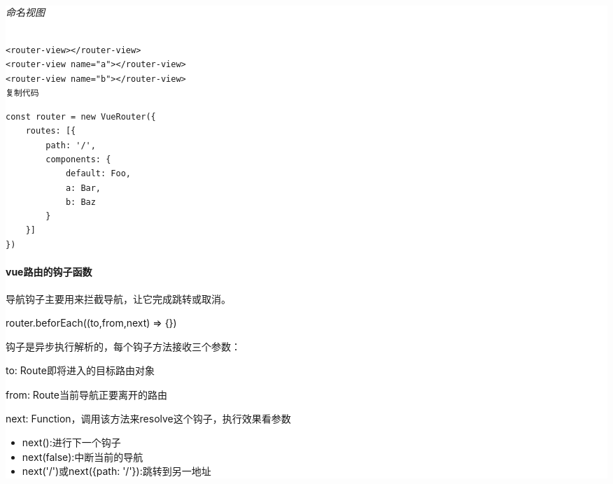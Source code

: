 ###### 命名视图

```
<router-view></router-view>
<router-view name="a"></router-view>
<router-view name="b"></router-view>
复制代码
```

```
const router = new VueRouter({
    routes: [{
        path: '/',
        components: {
            default: Foo,
            a: Bar,
            b: Baz
        }
    }]
})
```

#### vue路由的钩子函数

导航钩子主要用来拦截导航，让它完成跳转或取消。

router.beforEach((to,from,next) => {})

钩子是异步执行解析的，每个钩子方法接收三个参数：

to: Route即将进入的目标路由对象

from: Route当前导航正要离开的路由

next: Function，调用该方法来resolve这个钩子，执行效果看参数

- next():进行下一个钩子
- next(false):中断当前的导航
- next('/')或next({path: '/'}):跳转到另一地址